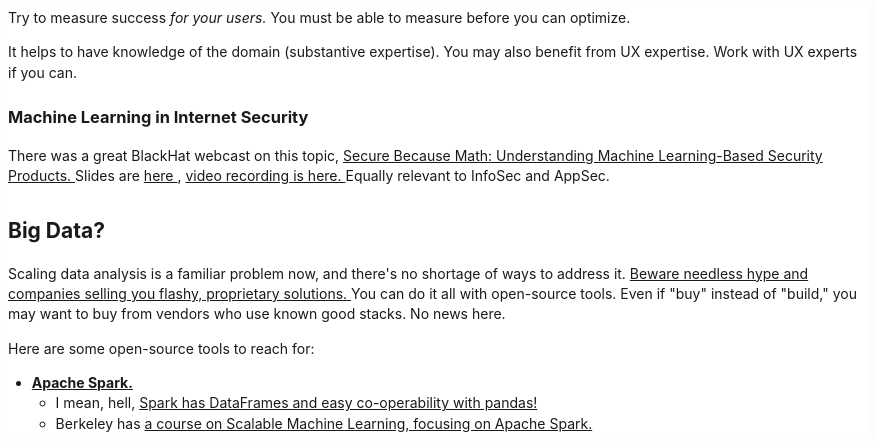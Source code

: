  Try to measure success
 <em>
  for your users.
 </em>
 You must be able to measure before you can optimize.
</p>
<p>
 It helps to have knowledge of the domain (substantive expertise). You may also benefit from UX expertise. Work with UX experts if you can.
</p>
<h3>
 Machine Learning in Internet Security
</h3>
<p>
 There was a great BlackHat webcast on this topic,
 <a href="https://www.blackhat.com/html/webcast/02192015-secure-because-math.html">
  Secure Because Math: Understanding Machine Learning-Based Security Products.
 </a>
 Slides are
 <a href="https://www.blackhat.com/html/webcast/02192015-secure-because-math.html">
  here
 </a>
 ,
 <a href="https://attendee.gotowebinar.com/recording/80449431422110210">
  video recording is here.
 </a>
 Equally relevant to InfoSec and AppSec.
</p>
<h2>
 Big Data?
</h2>
<p>
 Scaling data analysis is a familiar problem now, and there's no shortage of ways to address it.
 <a href="http://www.john-foreman.com/blog/surviving-data-science-at-the-speed-of-hype">
  Beware needless hype and companies selling you flashy, proprietary solutions.
 </a>
 You can do it all with open-source tools. Even if "buy" instead of "build," you may want to buy from vendors who use known good stacks. No news here.
</p>
<p>
 Here are some open-source tools to reach for:
</p>
<ul>
 <li>
  <strong>
   <a href="https://spark.apache.org/">
    Apache Spark.
   </a>
  </strong>
  <ul>
   <li>
    I mean, hell,
    <a href="https://databricks.com/blog/2015/02/17/introducing-dataframes-in-spark-for-large-scale-data-science.html">
     Spark has DataFrames and easy co-operability with pandas!
    </a>
   </li>
   <li>
    Berkeley has
    <a href="https://www.edx.org/course/scalable-machine-learning-uc-berkeleyx-cs190-1x#.VOC70VPF_lQ">
     a course on Scalable Machine Learning, focusing on Apache Spark.
    </a>
   </li>
  </ul>